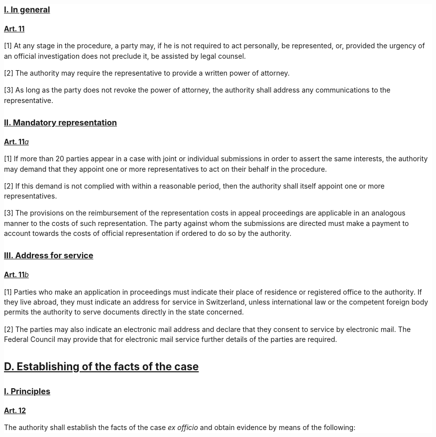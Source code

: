 ### [I. In general](https://www.fedlex.admin.ch/eli/cc/1969/737_757_755/en#chap_2/lvl_C/lvl_I)

[**Art. 11**](https://www.fedlex.admin.ch/eli/cc/1969/737_757_755/en#art_11) 

[1] At any stage in the procedure, a party may, if he is not required to act personally, be represented, or, provided the urgency of an official investigation does not preclude it, be assisted by legal counsel.

[2] The authority may require the representative to provide a written power of attorney.

[3] As long as the party does not revoke the power of attorney, the authority shall address any communications to the representative.

### [II. Mandatory representation](https://www.fedlex.admin.ch/eli/cc/1969/737_757_755/en#chap_2/lvl_C/lvl_I_I)

[**Art. 11***a*](https://www.fedlex.admin.ch/eli/cc/1969/737_757_755/en#art_11_a)

[1] If more than 20 parties appear in a case with joint or individual submissions in order to assert the same interests, the authority may demand that they appoint one or more representatives to act on their behalf in the procedure.

[2] If this demand is not complied with within a reasonable period, then the authority shall itself appoint one or more representatives.

[3] The provisions on the reimbursement of the representation costs in appeal proceedings are applicable in an analogous manner to the costs of such representation. The party against whom the submissions are directed must make a payment to account towards the costs of official representation if ordered to do so by the authority.

### [III. Address for service](https://www.fedlex.admin.ch/eli/cc/1969/737_757_755/en#chap_2/lvl_C/lvl_II_I)

[**Art. 11***b*](https://www.fedlex.admin.ch/eli/cc/1969/737_757_755/en#art_11_b)

[1] Parties who make an application in proceedings must indicate their place of residence or registered office to the authority. If they live abroad, they must indicate an address for service in Switzerland, unless international law or the competent foreign body permits the authority to serve documents directly in the state concerned.

[2] The parties may also indicate an electronic mail address and declare that they consent to service by electronic mail. The Federal Council may provide that for electronic mail service further details of the parties are required.

## [D. Establishing of the facts of the case](https://www.fedlex.admin.ch/eli/cc/1969/737_757_755/en#chap_2/lvl_D)

### [I. Principles](https://www.fedlex.admin.ch/eli/cc/1969/737_757_755/en#chap_2/lvl_D/lvl_I)

[**Art. 12**](https://www.fedlex.admin.ch/eli/cc/1969/737_757_755/en#art_12) 

The authority shall establish the facts of the case *ex officio* and obtain evidence by means of the following:
